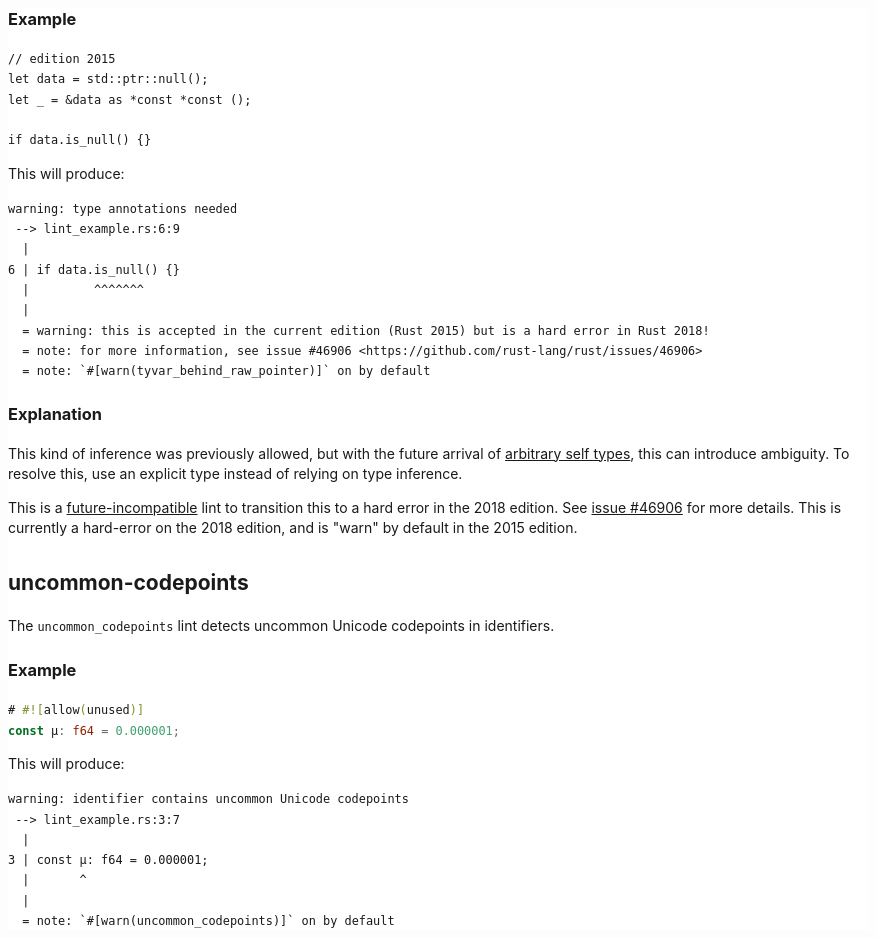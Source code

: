 ### Example

```rust,edition2015
// edition 2015
let data = std::ptr::null();
let _ = &data as *const *const ();

if data.is_null() {}
```

This will produce:

```text
warning: type annotations needed
 --> lint_example.rs:6:9
  |
6 | if data.is_null() {}
  |         ^^^^^^^
  |
  = warning: this is accepted in the current edition (Rust 2015) but is a hard error in Rust 2018!
  = note: for more information, see issue #46906 <https://github.com/rust-lang/rust/issues/46906>
  = note: `#[warn(tyvar_behind_raw_pointer)]` on by default

```

### Explanation

This kind of inference was previously allowed, but with the future
arrival of [arbitrary self types], this can introduce ambiguity. To
resolve this, use an explicit type instead of relying on type
inference.

This is a [future-incompatible] lint to transition this to a hard
error in the 2018 edition. See [issue #46906] for more details. This
is currently a hard-error on the 2018 edition, and is "warn" by
default in the 2015 edition.

[arbitrary self types]: https://github.com/rust-lang/rust/issues/44874
[issue #46906]: https://github.com/rust-lang/rust/issues/46906
[future-incompatible]: ../index.md#future-incompatible-lints

## uncommon-codepoints

The `uncommon_codepoints` lint detects uncommon Unicode codepoints in
identifiers.

### Example

```rust
# #![allow(unused)]
const µ: f64 = 0.000001;
```

This will produce:

```text
warning: identifier contains uncommon Unicode codepoints
 --> lint_example.rs:3:7
  |
3 | const µ: f64 = 0.000001;
  |       ^
  |
  = note: `#[warn(uncommon_codepoints)]` on by default

```


[issue #41686]: https://github.com/rust-lang/rust/issues/41686
[`cargo fix`]: https://doc.rust-lang.org/cargo/commands/cargo-fix.html
[register template modifiers]: https://doc.rust-lang.org/nightly/reference/inline-assembly.html#template-modifiers
[`Future`]: https://doc.rust-lang.org/core/future/trait.Future.html
[`Send`]: https://doc.rust-lang.org/core/marker/trait.Send.html
[auto traits]: https://doc.rust-lang.org/reference/special-types-and-traits.html#auto-traits
[`impl Trait`]: https://doc.rust-lang.org/book/ch10-02-traits.html#traits-as-parameters
[issue #56105]: https://github.com/rust-lang/rust/issues/56105
[newtypes]: https://doc.rust-lang.org/book/ch19-04-advanced-types.html#using-the-newtype-pattern-for-type-safety-and-abstraction
[TR39Confusable]: https://www.unicode.org/reports/tr39/#Confusable_Detection
[issue #76200]: https://github.com/rust-lang/rust/issues/76200
[Constant Evaluation]: https://doc.rust-lang.org/reference/const_eval.html
[`static`]: https://doc.rust-lang.org/reference/items/static-items.html
[mutable `static`]: https://doc.rust-lang.org/reference/items/static-items.html#mutable-statics
[`lazy`]: https://doc.rust-lang.org/nightly/std/lazy/index.html
[`lazy_static`]: https://crates.io/crates/lazy_static
[`once_cell`]: https://crates.io/crates/once_cell
[`atomic`]: https://doc.rust-lang.org/std/sync/atomic/index.html
[`Mutex`]: https://doc.rust-lang.org/std/sync/struct.Mutex.html
[`deprecated` attribute]: https://doc.rust-lang.org/reference/attributes/diagnostics.html#the-deprecated-attribute
[undefined behavior]: https://doc.rust-lang.org/reference/behavior-considered-undefined.html
[issue #90979]: https://github.com/rust-lang/rust/issues/90979
[against]: https://github.com/rust-lang/rust/issues/38831
[`...` range pattern]: https://doc.rust-lang.org/reference/patterns.html#range-patterns
[`..` range expression]: https://doc.rust-lang.org/reference/expressions/range-expr.html
[RFC 1977]: https://github.com/rust-lang/rfcs/blob/master/text/1977-public-private-dependencies.md
[Cargo documentation]: https://doc.rust-lang.org/nightly/cargo/reference/unstable.html#public-dependency
[`fmt::Pointer`]: https://doc.rust-lang.org/std/fmt/trait.Pointer.html
[issue #41620]: https://github.com/rust-lang/rust/issues/41620
[match guard]: https://doc.rust-lang.org/reference/expressions/match-expr.html#match-guards
[`extern` function]: https://doc.rust-lang.org/reference/items/functions.html#extern-function-qualifier
[`feature` attribute]: https://doc.rust-lang.org/nightly/unstable-book/
[`PartialEq`]: https://doc.rust-lang.org/std/cmp/trait.PartialEq.html
[`Eq`]: https://doc.rust-lang.org/std/cmp/trait.Eq.html
[issue #62411]: https://github.com/rust-lang/rust/issues/62411
[inline]: https://doc.rust-lang.org/reference/attributes/codegen.html#the-inline-attribute
[no_sanitize]: https://doc.rust-lang.org/nightly/unstable-book/language-features/no-sanitize.html
[`feature` attribute]: https://doc.rust-lang.org/nightly/unstable-book/
[issue #82730]: https://github.com/rust-lang/rust/issues/82730
[`mem::zeroed`]: https://doc.rust-lang.org/std/mem/fn.zeroed.html
[`mem::uninitialized`]: https://doc.rust-lang.org/std/mem/fn.uninitialized.html
[`mem::transmute`]: https://doc.rust-lang.org/std/mem/fn.transmute.html
[`MaybeUninit::assume_init`]: https://doc.rust-lang.org/std/mem/union.MaybeUninit.html#method.assume_init
[undefined behavior]: https://doc.rust-lang.org/reference/behavior-considered-undefined.html
[irrefutable patterns]: https://doc.rust-lang.org/reference/patterns.html#refutability
[`if let`]: https://doc.rust-lang.org/reference/expressions/if-expr.html#if-let-expressions
[`while let`]: https://doc.rust-lang.org/reference/expressions/loop-expr.html#predicate-pattern-loops
[`let`]: https://doc.rust-lang.org/reference/statements.html#let-statements
[`loop`]: https://doc.rust-lang.org/reference/expressions/loop-expr.html#infinite-loops
[RFC 2086]: https://github.com/rust-lang/rfcs/blob/master/text/2086-allow-if-let-irrefutables.md
[issue #42868]: https://github.com/rust-lang/rust/issues/42868
[scripts]: https://en.wikipedia.org/wiki/Script_(Unicode)
[`no_mangle` attribute]: https://doc.rust-lang.org/reference/abi.html#the-no_mangle-attribute
[range patterns]: https://doc.rust-lang.org/nightly/reference/patterns.html#range-patterns
[issue #78586]: https://github.com/rust-lang/rust/issues/78586
[issue #79813]: https://github.com/rust-lang/rust/issues/79813
[`feature` attribute]: https://doc.rust-lang.org/nightly/unstable-book/
[RFC 2056]: https://github.com/rust-lang/rfcs/blob/master/text/2056-allow-trivial-where-clause-constraints.md
[tracking issue #48214]: https://github.com/rust-lang/rust/issues/48214